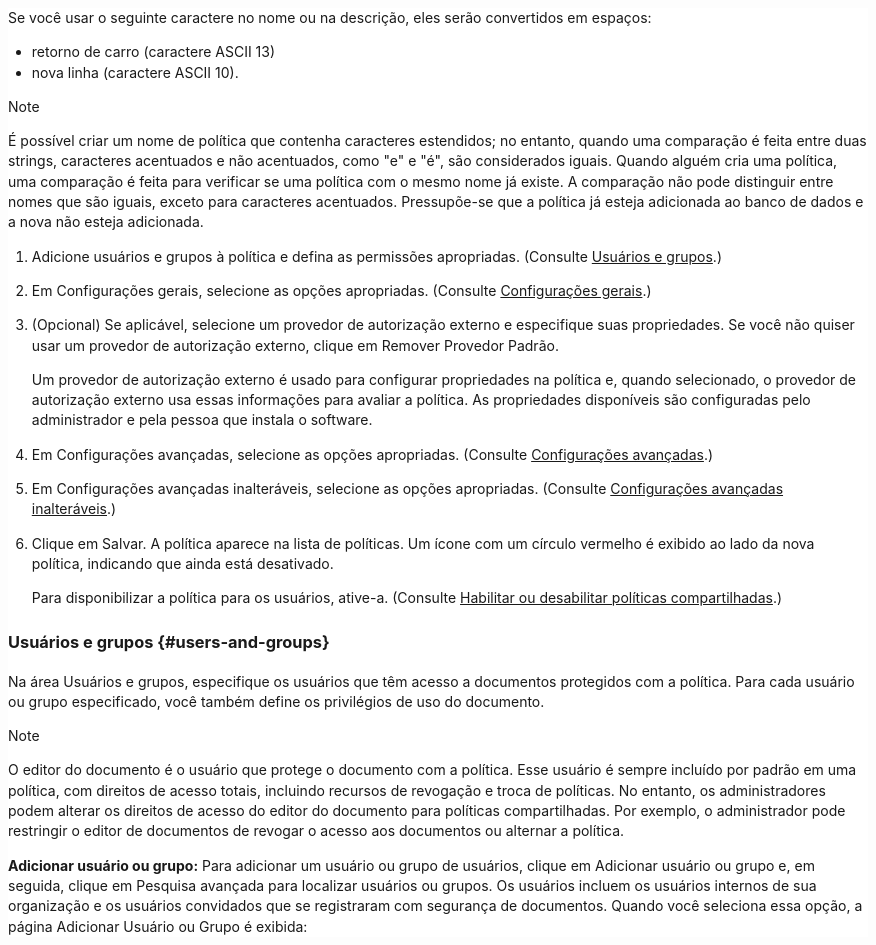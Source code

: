    Se você usar o seguinte caractere no nome ou na descrição, eles serão convertidos em espaços:

   * retorno de carro (caractere ASCII 13)
   * nova linha (caractere ASCII 10).

   >[!NOTE]
   >
   >É possível criar um nome de política que contenha caracteres estendidos; no entanto, quando uma comparação é feita entre duas strings, caracteres acentuados e não acentuados, como &quot;e&quot; e &quot;é&quot;, são considerados iguais. Quando alguém cria uma política, uma comparação é feita para verificar se uma política com o mesmo nome já existe. A comparação não pode distinguir entre nomes que são iguais, exceto para caracteres acentuados. Pressupõe-se que a política já esteja adicionada ao banco de dados e a nova não esteja adicionada.

1. Adicione usuários e grupos à política e defina as permissões apropriadas. (Consulte [Usuários e grupos](creating-policies.md#users-and-groups).)
1. Em Configurações gerais, selecione as opções apropriadas. (Consulte [Configurações gerais](creating-policies.md#general-settings).)
1. (Opcional) Se aplicável, selecione um provedor de autorização externo e especifique suas propriedades. Se você não quiser usar um provedor de autorização externo, clique em Remover Provedor Padrão.

   Um provedor de autorização externo é usado para configurar propriedades na política e, quando selecionado, o provedor de autorização externo usa essas informações para avaliar a política. As propriedades disponíveis são configuradas pelo administrador e pela pessoa que instala o software.

1. Em Configurações avançadas, selecione as opções apropriadas. (Consulte [Configurações avançadas](creating-policies.md#advanced-settings).)
1. Em Configurações avançadas inalteráveis, selecione as opções apropriadas. (Consulte [Configurações avançadas inalteráveis](creating-policies.md#unchangeable-advanced-settings).)
1. Clique em Salvar. A política aparece na lista de políticas. Um ícone com um círculo vermelho é exibido ao lado da nova política, indicando que ainda está desativado.

   Para disponibilizar a política para os usuários, ative-a. (Consulte [Habilitar ou desabilitar políticas compartilhadas](creating-policies.md#enable-or-disable-shared-policies).)

### Usuários e grupos  {#users-and-groups}

Na área Usuários e grupos, especifique os usuários que têm acesso a documentos protegidos com a política. Para cada usuário ou grupo especificado, você também define os privilégios de uso do documento.

>[!NOTE]
>
>O editor do documento é o usuário que protege o documento com a política. Esse usuário é sempre incluído por padrão em uma política, com direitos de acesso totais, incluindo recursos de revogação e troca de políticas. No entanto, os administradores podem alterar os direitos de acesso do editor do documento para políticas compartilhadas. Por exemplo, o administrador pode restringir o editor de documentos de revogar o acesso aos documentos ou alternar a política.

**Adicionar usuário ou grupo:** Para adicionar um usuário ou grupo de usuários, clique em Adicionar usuário ou grupo e, em seguida, clique em Pesquisa avançada para localizar usuários ou grupos. Os usuários incluem os usuários internos de sua organização e os usuários convidados que se registraram com segurança de documentos. Quando você seleciona essa opção, a página Adicionar Usuário ou Grupo é exibida:
